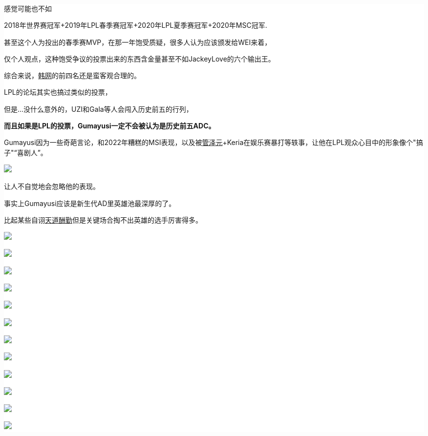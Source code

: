感觉可能也不如

2018年世界赛冠军+2019年LPL春季赛冠军+2020年LPL夏季赛冠军+2020年MSC冠军.

甚至这个人为投出的春季赛MVP，在那一年饱受质疑，很多人认为应该颁发给WEI来着，

仅个人观点，这种饱受争议的投票出来的东西含金量甚至不如JackeyLove的六个输出王。

综合来说，[韩网](https://www.zhihu.com/search?q=%E9%9F%A9%E7%BD%91&search%5Fsource=Entity&hybrid%5Fsearch%5Fsource=Entity&hybrid%5Fsearch%5Fextra=%7B%22sourceType%22%3A%22answer%22%2C%22sourceId%22%3A3329844235%7D)的前四名还是蛮客观合理的。

LPL的论坛其实也搞过类似的投票，

但是...没什么意外的，UZI和Gala等人会闯入历史前五的行列，

**而且如果是LPL的投票，Gumayusi一定不会被认为是历史前五ADC。**

Gumayusi因为一些奇葩言论，和2022年糟糕的MSI表现，以及被[管泽元](https://www.zhihu.com/search?q=%E7%AE%A1%E6%B3%BD%E5%85%83&search%5Fsource=Entity&hybrid%5Fsearch%5Fsource=Entity&hybrid%5Fsearch%5Fextra=%7B%22sourceType%22%3A%22answer%22%2C%22sourceId%22%3A3329844235%7D)+Keria在娱乐赛暴打等轶事，让他在LPL观众心目中的形象像个"搞子"“喜剧人”。

![](https://proxy-prod.omnivore-image-cache.app/720x892,sCZ68FPw3MFpwu1xMaO37--p5S99ddJr3o2c1skdHB_c/https://picx.zhimg.com/50/v2-1e225b97d0bc1774a19269b681276931_720w.jpg?source=2c26e567)

让人不自觉地会忽略他的表现。

事实上Gumayusi应该是新生代AD里英雄池最深厚的了。

比起某些自诩[天道酬勤](https://www.zhihu.com/search?q=%E5%A4%A9%E9%81%93%E9%85%AC%E5%8B%A4&search%5Fsource=Entity&hybrid%5Fsearch%5Fsource=Entity&hybrid%5Fsearch%5Fextra=%7B%22sourceType%22%3A%22answer%22%2C%22sourceId%22%3A3329844235%7D)但是关键场合掏不出英雄的选手厉害得多。

![](https://proxy-prod.omnivore-image-cache.app/799x486,sBEdgqmFmizHb5-R-PdS3EImCwIrivNyTq6ABhTRloAE/https://picx.zhimg.com/50/v2-3fefc9de4d257ef5a3aa82492c163679_720w.jpg?source=2c26e567)

![](https://proxy-prod.omnivore-image-cache.app/615x584,sRzVuOHnCVdAHh2YPLE2izJbJ5zw-aOfQC-6keWIdvFQ/https://picx.zhimg.com/50/v2-668bdaa08701b3071c8755269db1fde4_720w.jpg?source=2c26e567)

![](https://proxy-prod.omnivore-image-cache.app/720x332,srcbbAQJp_kyufeBnIvcBZ94nDfn4yMvOnBq75jT99ck/https://picx.zhimg.com/50/v2-03f06d65468dec0b26cc98b4a78b1610_720w.jpg?source=2c26e567)

![](https://proxy-prod.omnivore-image-cache.app/1064x425,s1VsW482zUPh7QHSCQ36eLq-_s3nWvgaNPKVYwuP8QE0/https://pic1.zhimg.com/50/v2-ee4ff14980b095441ef5d2e4bd8b7fa2_720w.jpg?source=2c26e567)

![](https://proxy-prod.omnivore-image-cache.app/720x300,sGqtb8KY7DC31YhqeiyvpvHmoNNBTHXWXHppnAIaSrw8/https://pica.zhimg.com/50/v2-329cd229b2436bb492fce3d840cc17f7_720w.jpg?source=2c26e567)

![](https://proxy-prod.omnivore-image-cache.app/1078x449,sdGtAE8PVj4vJYSjtyZ0bGmn3H4ufAa49MWnxxRkmnXk/https://picx.zhimg.com/50/v2-7def0f3e73ffdebfbd7da5a680ba26e9_720w.jpg?source=2c26e567)

![](https://proxy-prod.omnivore-image-cache.app/1174x653,sWFjk7T6SN3aHrrbzZqAGMMvYa91qBMkfnogcGWFCJtI/https://pic1.zhimg.com/50/v2-07614a1d6244f0d75e515198f319dc86_720w.jpg?source=2c26e567)

![](https://proxy-prod.omnivore-image-cache.app/972x387,sEOVNSMUnC10RHP6rA_4CWmsiwzup82NUbpVeRo9waRo/https://picx.zhimg.com/50/v2-df5ac4d0db9136e0ecd438edf578d8a9_720w.jpg?source=2c26e567)

![](https://proxy-prod.omnivore-image-cache.app/1008x415,s30MD4bc0asFuGqPw2LfBZSAVSLpD5WSMocRNQkEl-Rw/https://picx.zhimg.com/50/v2-ac6ac70aee5e4d76366f087aa8e068cb_720w.jpg?source=2c26e567)

![](https://proxy-prod.omnivore-image-cache.app/1164x278,s5qQVFWovPTDewMxcIqKrYNY1i3yL3FzT8InuFHFusBY/https://pic1.zhimg.com/50/v2-6f8ae501975c7b0c1414ccd957c2123a_720w.jpg?source=2c26e567)

![](https://proxy-prod.omnivore-image-cache.app/1170x229,sc4xfTvG4-E6dGye8-Rw8FGQlMehn0GeKoB2NGAkuydM/https://pica.zhimg.com/50/v2-d87966eecc1725190f75e97c1dfe79ae_720w.jpg?source=2c26e567)

![](https://proxy-prod.omnivore-image-cache.app/1175x648,sZf1BBUgkEojgMdBvv4u8eh_wF9y3De5bi_rDxZKbb10/https://pic1.zhimg.com/50/v2-5e4f9c3559a8e70ef0d6a48d64e2a99c_720w.jpg?source=2c26e567)
